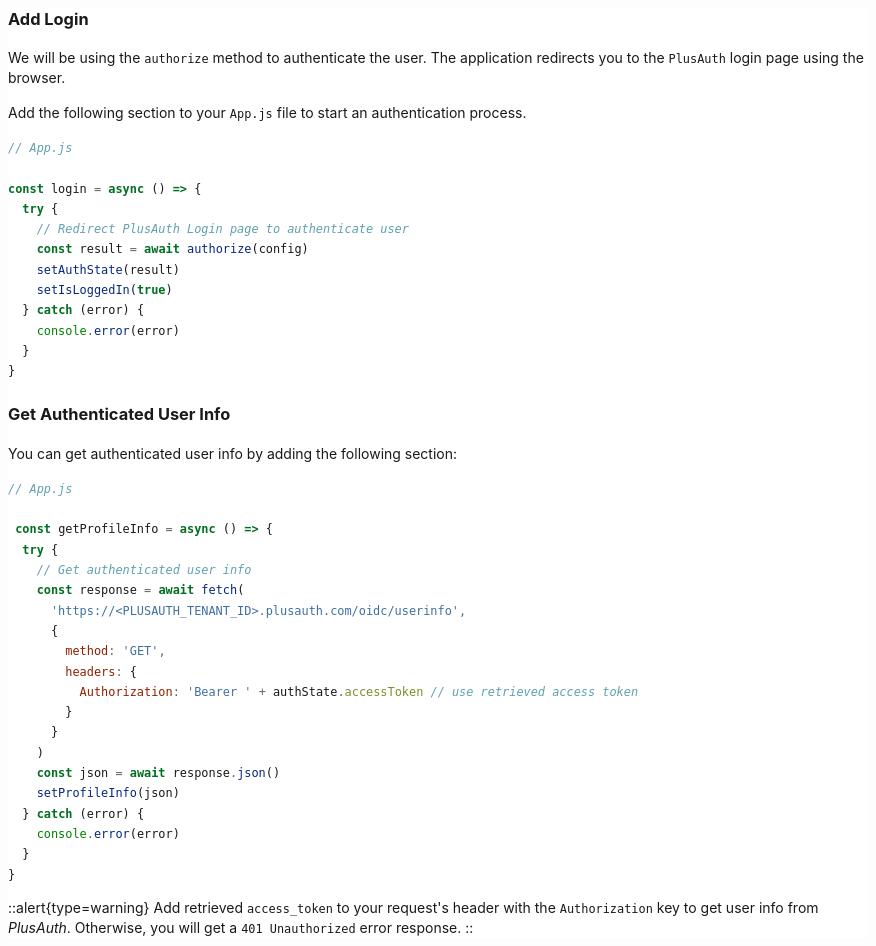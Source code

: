 ### Add Login 

We will be using the `authorize` method to authenticate the user. The application redirects you to the `PlusAuth` login page using the browser.

Add the following section to your `App.js` file to start an authentication process.

```js
// App.js

const login = async () => {
  try {
    // Redirect PlusAuth Login page to authenticate user
    const result = await authorize(config)
    setAuthState(result)
    setIsLoggedIn(true)
  } catch (error) {
    console.error(error)
  }
}
```

### Get Authenticated User Info 

You can get authenticated user info by adding the following section:

```js
// App.js

 const getProfileInfo = async () => {
  try {
    // Get authenticated user info
    const response = await fetch(
      'https://<PLUSAUTH_TENANT_ID>.plusauth.com/oidc/userinfo',
      {
        method: 'GET',
        headers: {
          Authorization: 'Bearer ' + authState.accessToken // use retrieved access token
        }
      }
    )
    const json = await response.json()
    setProfileInfo(json)
  } catch (error) {
    console.error(error)
  }
}
```

::alert{type=warning}
Add retrieved `access_token` to your request's header with the `Authorization` key to get user info from _PlusAuth_. Otherwise, you will get a `401 Unauthorized` error response.
::
